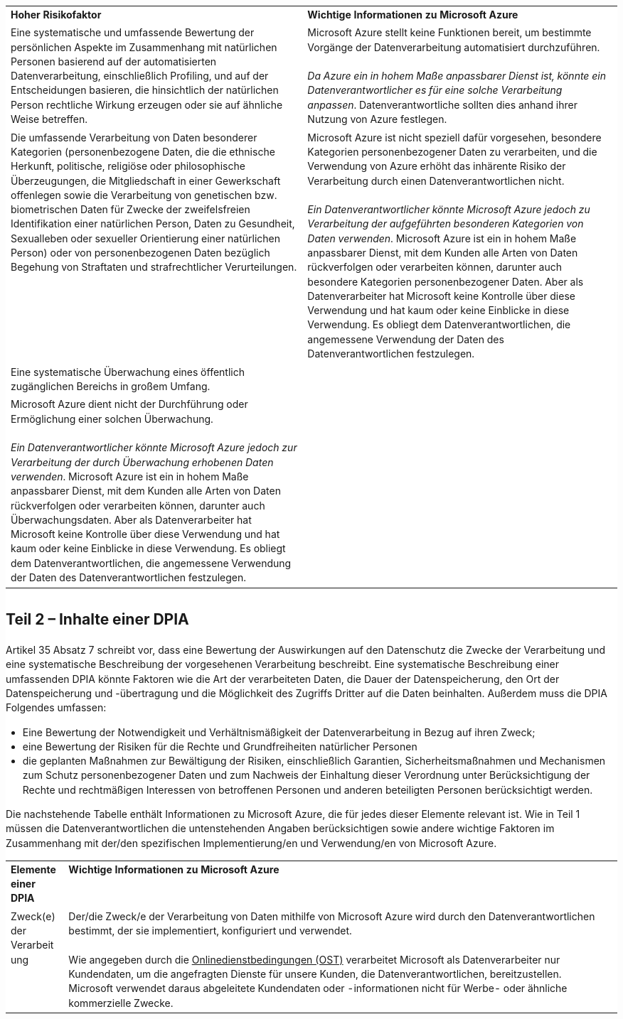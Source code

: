 |||
|:----|:----|
|**Hoher Risikofaktor**|**Wichtige Informationen zu Microsoft Azure**|
| Eine systematische und umfassende Bewertung der persönlichen Aspekte im Zusammenhang mit natürlichen Personen basierend auf der automatisierten Datenverarbeitung, einschließlich Profiling, und auf der Entscheidungen basieren, die hinsichtlich der natürlichen Person rechtliche Wirkung erzeugen oder sie auf ähnliche Weise betreffen.| Microsoft Azure stellt keine Funktionen bereit, um bestimmte Vorgänge der Datenverarbeitung automatisiert durchzuführen. <br><br> *Da Azure ein in hohem Maße anpassbarer Dienst ist, könnte ein Datenverantwortlicher es für eine solche Verarbeitung anpassen*. Datenverantwortliche sollten dies anhand ihrer Nutzung von Azure festlegen. |
| Die umfassende Verarbeitung von Daten besonderer Kategorien (personenbezogene Daten, die die ethnische Herkunft, politische, religiöse oder philosophische Überzeugungen, die Mitgliedschaft in einer Gewerkschaft offenlegen sowie die Verarbeitung von genetischen bzw. biometrischen Daten für Zwecke der zweifelsfreien Identifikation einer natürlichen Person, Daten zu Gesundheit, Sexualleben oder sexueller Orientierung einer natürlichen Person) oder von personenbezogenen Daten bezüglich Begehung von Straftaten und strafrechtlicher Verurteilungen. | Microsoft Azure ist nicht speziell dafür vorgesehen, besondere Kategorien personenbezogener Daten zu verarbeiten, und die Verwendung von Azure erhöht das inhärente Risiko der Verarbeitung durch einen Datenverantwortlichen nicht. <br><br> *Ein Datenverantwortlicher könnte Microsoft Azure jedoch zu Verarbeitung der aufgeführten besonderen Kategorien von Daten verwenden*. Microsoft Azure ist ein in hohem Maße anpassbarer Dienst, mit dem Kunden alle Arten von Daten rückverfolgen oder verarbeiten können, darunter auch besondere Kategorien personenbezogener Daten. Aber als Datenverarbeiter hat Microsoft keine Kontrolle über diese Verwendung und hat kaum oder keine Einblicke in diese Verwendung. Es obliegt dem Datenverantwortlichen, die angemessene Verwendung der Daten des Datenverantwortlichen festzulegen. |
| Eine systematische Überwachung eines öffentlich zugänglichen Bereichs in großem Umfang.
  | Microsoft Azure dient nicht der Durchführung oder Ermöglichung einer solchen Überwachung. <br><br> *Ein Datenverantwortlicher könnte Microsoft Azure jedoch zur Verarbeitung der durch Überwachung erhobenen Daten verwenden*. Microsoft Azure ist ein in hohem Maße anpassbarer Dienst, mit dem Kunden alle Arten von Daten rückverfolgen oder verarbeiten können, darunter auch Überwachungsdaten. Aber als Datenverarbeiter hat Microsoft keine Kontrolle über diese Verwendung und hat kaum oder keine Einblicke in diese Verwendung. Es obliegt dem Datenverantwortlichen, die angemessene Verwendung der Daten des Datenverantwortlichen festzulegen. |

## <a name="part-2--contents-of-a-dpia"></a>Teil 2 – Inhalte einer DPIA

Artikel 35 Absatz 7 schreibt vor, dass eine Bewertung der Auswirkungen auf den Datenschutz die Zwecke der Verarbeitung und eine systematische Beschreibung der vorgesehenen Verarbeitung beschreibt. Eine systematische Beschreibung einer umfassenden DPIA könnte Faktoren wie die Art der verarbeiteten Daten, die Dauer der Datenspeicherung, den Ort der Datenspeicherung und -übertragung und die Möglichkeit des Zugriffs Dritter auf die Daten beinhalten. Außerdem muss die DPIA Folgendes umfassen:

- Eine Bewertung der Notwendigkeit und Verhältnismäßigkeit der Datenverarbeitung in Bezug auf ihren Zweck;
- eine Bewertung der Risiken für die Rechte und Grundfreiheiten natürlicher Personen
- die geplanten Maßnahmen zur Bewältigung der Risiken, einschließlich Garantien, Sicherheitsmaßnahmen und Mechanismen zum Schutz personenbezogener Daten und zum Nachweis der Einhaltung dieser Verordnung unter Berücksichtigung der Rechte und rechtmäßigen Interessen von betroffenen Personen und anderen beteiligten Personen berücksichtigt werden.

Die nachstehende Tabelle enthält Informationen zu Microsoft Azure, die für jedes dieser Elemente relevant ist. Wie in Teil 1 müssen die Datenverantwortlichen die untenstehenden Angaben berücksichtigen sowie andere wichtige Faktoren im Zusammenhang mit der/den spezifischen Implementierung/en und Verwendung/en von Microsoft Azure.

||||
|:---|:---|:--|
|**Elemente einer DPIA**|**Wichtige Informationen zu Microsoft Azure**| |
| Zweck(e) der Verarbeitung | Der/die Zweck/e der Verarbeitung von Daten mithilfe von Microsoft Azure wird durch den Datenverantwortlichen bestimmt, der sie implementiert, konfiguriert und verwendet. <br><br> Wie angegeben durch die [Onlinedienstbedingungen (OST)](http://www.microsoftvolumelicensing.com/DocumentSearch.aspx?Mode=3&DocumentTypeId=46) verarbeitet Microsoft als Datenverarbeiter nur Kundendaten, um die angefragten Dienste für unsere Kunden, die Datenverantwortlichen, bereitzustellen. Microsoft verwendet daraus abgeleitete Kundendaten oder -informationen nicht für Werbe- oder ähnliche kommerzielle Zwecke.  |   |